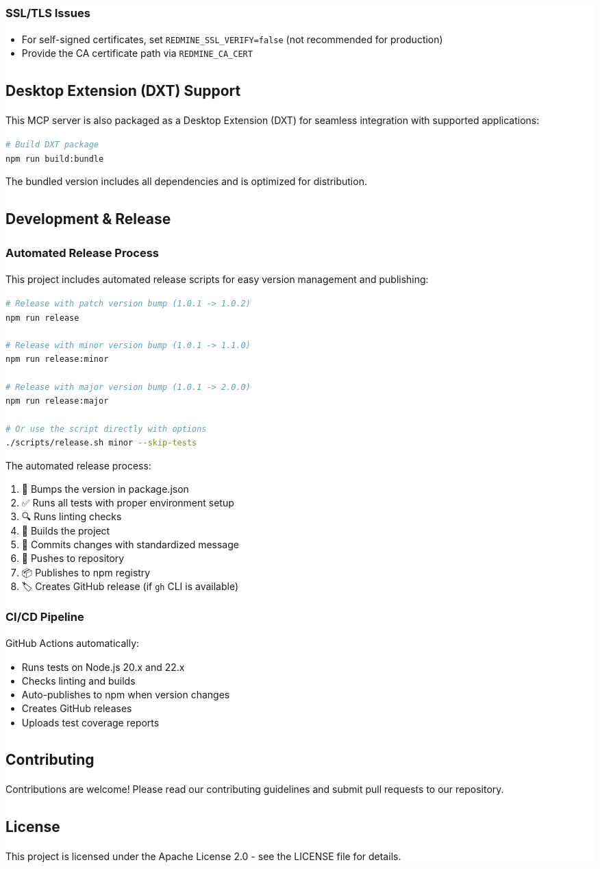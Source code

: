 ### SSL/TLS Issues
- For self-signed certificates, set `REDMINE_SSL_VERIFY=false` (not recommended for production)
- Provide the CA certificate path via `REDMINE_CA_CERT`

## Desktop Extension (DXT) Support

This MCP server is also packaged as a Desktop Extension (DXT) for seamless integration with supported applications:

```bash
# Build DXT package
npm run build:bundle
```

The bundled version includes all dependencies and is optimized for distribution.

## Development & Release

### Automated Release Process

This project includes automated release scripts for easy version management and publishing:

```bash
# Release with patch version bump (1.0.1 -> 1.0.2)
npm run release

# Release with minor version bump (1.0.1 -> 1.1.0)
npm run release:minor

# Release with major version bump (1.0.1 -> 2.0.0)
npm run release:major

# Or use the script directly with options
./scripts/release.sh minor --skip-tests
```

The automated release process:
1. 🔄 Bumps the version in package.json
2. ✅ Runs all tests with proper environment setup
3. 🔍 Runs linting checks
4. 🔨 Builds the project
5. 📝 Commits changes with standardized message
6. 🚀 Pushes to repository
7. 📦 Publishes to npm registry
8. 🏷️ Creates GitHub release (if `gh` CLI is available)

### CI/CD Pipeline

GitHub Actions automatically:
- Runs tests on Node.js 20.x and 22.x
- Checks linting and builds
- Auto-publishes to npm when version changes
- Creates GitHub releases
- Uploads test coverage reports

## Contributing

Contributions are welcome! Please read our contributing guidelines and submit pull requests to our repository.

## License

This project is licensed under the Apache License 2.0 - see the LICENSE file for details.